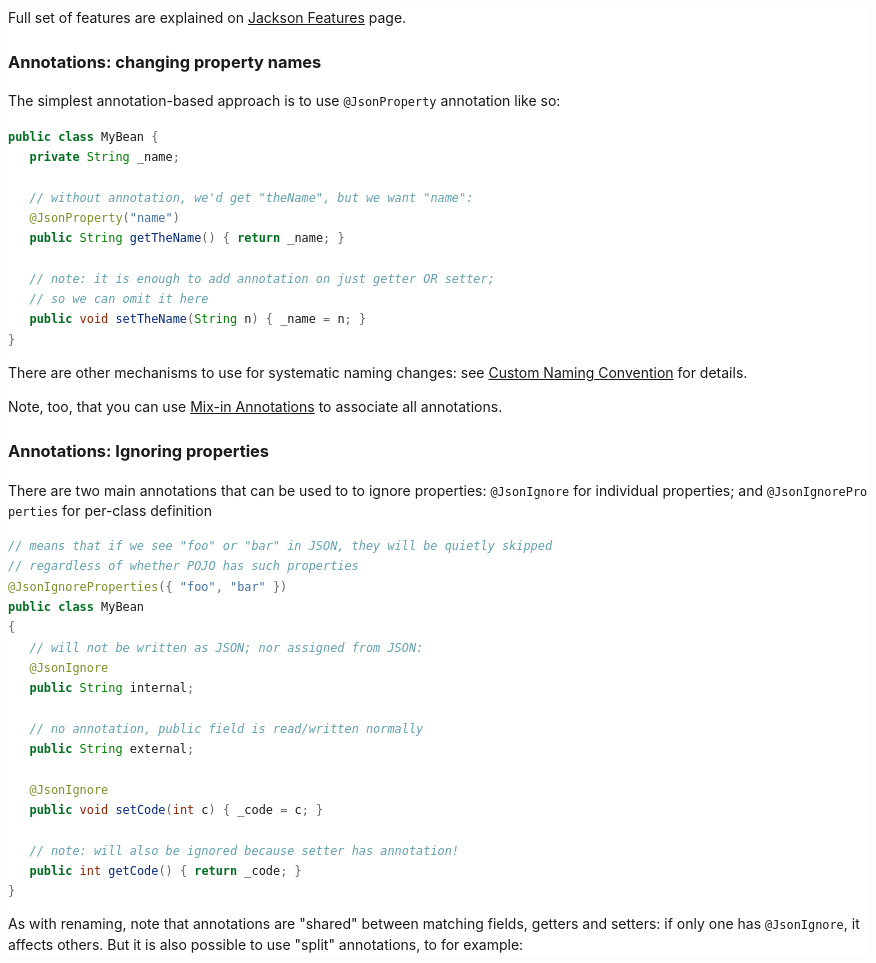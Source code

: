 Full set of features are explained on [Jackson Features](https://github.com/FasterXML/jackson-databind/wiki/JacksonFeatures) page.

### Annotations: changing property names

The simplest annotation-based approach is to use `@JsonProperty` annotation like so:

```java
public class MyBean {
   private String _name;

   // without annotation, we'd get "theName", but we want "name":
   @JsonProperty("name")
   public String getTheName() { return _name; }

   // note: it is enough to add annotation on just getter OR setter;
   // so we can omit it here
   public void setTheName(String n) { _name = n; }
}
```

There are other mechanisms to use for systematic naming changes: see [Custom Naming Convention](https://github.com/FasterXML/jackson-databind/wiki/JacksonCustomNamingConvention) for details.

Note, too, that you can use [Mix-in Annotations](https://github.com/FasterXML/jackson-databind/wiki/JacksonMixinAnnotations) to associate all annotations.

### Annotations: Ignoring properties

There are two main annotations that can be used to to ignore properties: `@JsonIgnore` for individual properties; and `@JsonIgnoreProperties` for per-class definition

```java
// means that if we see "foo" or "bar" in JSON, they will be quietly skipped
// regardless of whether POJO has such properties
@JsonIgnoreProperties({ "foo", "bar" })
public class MyBean
{
   // will not be written as JSON; nor assigned from JSON:
   @JsonIgnore
   public String internal;

   // no annotation, public field is read/written normally
   public String external;

   @JsonIgnore
   public void setCode(int c) { _code = c; }

   // note: will also be ignored because setter has annotation!
   public int getCode() { return _code; }
}
```

As with renaming, note that annotations are "shared" between matching fields, getters and setters: if only one has `@JsonIgnore`, it affects others.
But it is also possible to use "split" annotations, to for example:
